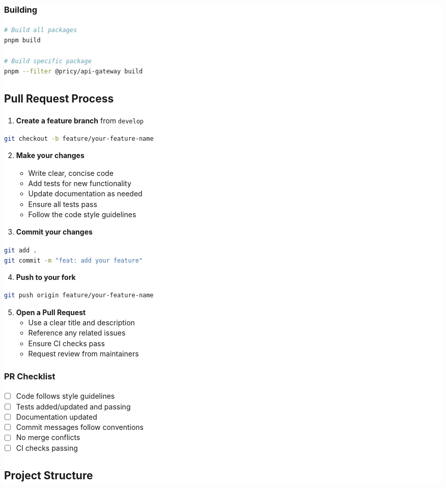 ### Building

```bash
# Build all packages
pnpm build

# Build specific package
pnpm --filter @pricy/api-gateway build
```

## Pull Request Process

1. **Create a feature branch** from `develop`

```bash
git checkout -b feature/your-feature-name
```

2. **Make your changes**
   - Write clear, concise code
   - Add tests for new functionality
   - Update documentation as needed
   - Ensure all tests pass
   - Follow the code style guidelines

3. **Commit your changes**

```bash
git add .
git commit -m "feat: add your feature"
```

4. **Push to your fork**

```bash
git push origin feature/your-feature-name
```

5. **Open a Pull Request**
   - Use a clear title and description
   - Reference any related issues
   - Ensure CI checks pass
   - Request review from maintainers

### PR Checklist

- [ ] Code follows style guidelines
- [ ] Tests added/updated and passing
- [ ] Documentation updated
- [ ] Commit messages follow conventions
- [ ] No merge conflicts
- [ ] CI checks passing

## Project Structure
